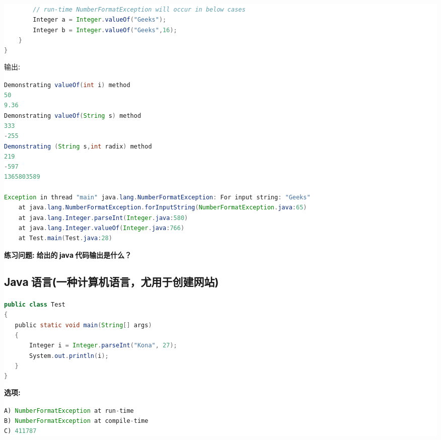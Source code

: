 ```java
        // run-time NumberFormatException will occur in below cases
        Integer a = Integer.valueOf("Geeks");
        Integer b = Integer.valueOf("Geeks",16);
    }
}
```

输出:

```java
Demonstrating valueOf(int i) method
50
9.36
Demonstrating valueOf(String s) method
333
-255
Demonstrating (String s,int radix) method
219
-597
1365803589

Exception in thread "main" java.lang.NumberFormatException: For input string: "Geeks"
    at java.lang.NumberFormatException.forInputString(NumberFormatException.java:65)
    at java.lang.Integer.parseInt(Integer.java:580)
    at java.lang.Integer.valueOf(Integer.java:766)
    at Test.main(Test.java:28)

```

**练习问题:**
**给出的 java 代码输出是什么？**

## Java 语言(一种计算机语言，尤用于创建网站)

```java
public class Test
{
   public static void main(String[] args)
   {
       Integer i = Integer.parseInt("Kona", 27);
       System.out.println(i);
   }
}
```

**选项:**

```java
A) NumberFormatException at run-time
B) NumberFormatException at compile-time
C) 411787

```
